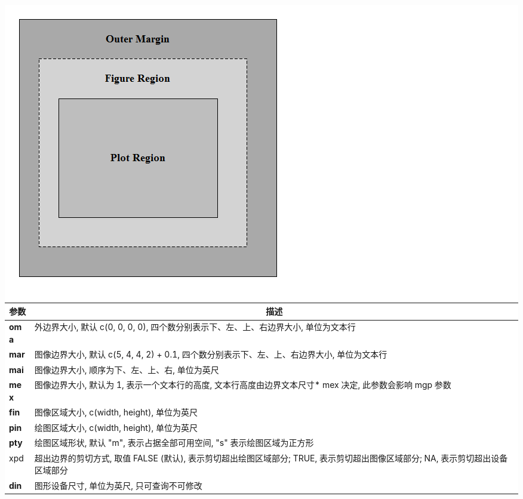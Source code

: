 ![](pic-Rplot-28.png)

参数          | 描述
------------- | -------
**oma**       | 外边界大小, 默认 c(0, 0, 0, 0), 四个数分别表示下、左、上、右边界大小, 单位为文本行
**mar**       | 图像边界大小, 默认 c(5, 4, 4, 2) + 0.1, 四个数分别表示下、左、上、右边界大小, 单位为文本行
**mai**       | 图像边界大小, 顺序为下、左、上、右, 单位为英尺
**mex**       | 图像边界大小, 默认为 1, 表示一个文本行的高度, 文本行高度由边界文本尺寸* mex 决定, 此参数会影响 mgp 参数
**fin**       | 图像区域大小, c(width, height), 单位为英尺
**pin**       | 绘图区域大小, c(width, height), 单位为英尺
**pty**       | 绘图区域形状, 默认 "m", 表示占据全部可用空间, "s" 表示绘图区域为正方形
xpd           | 超出边界的剪切方式, 取值 FALSE (默认), 表示剪切超出绘图区域部分; TRUE, 表示剪切超出图像区域部分; NA, 表示剪切超出设备区域部分
**din**       | 图形设备尺寸, 单位为英尺, 只可查询不可修改



